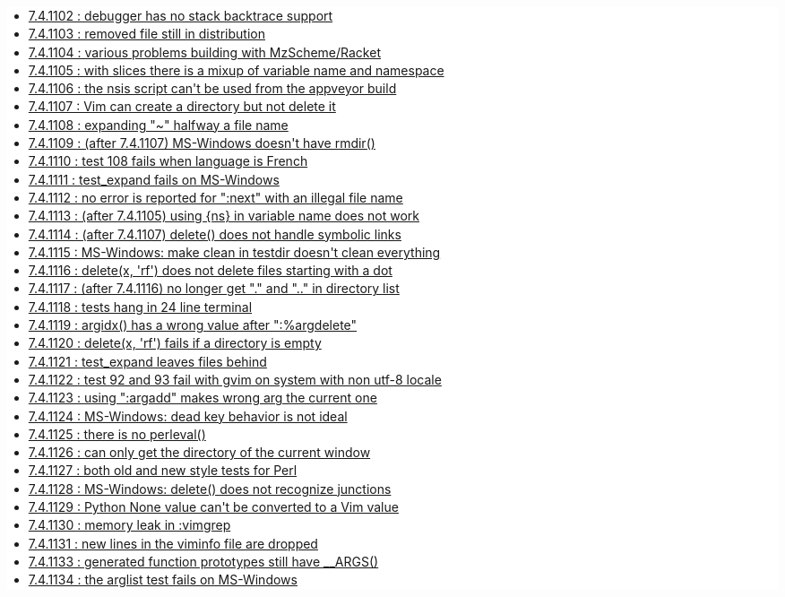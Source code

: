 - [7.4.1102 : debugger has no stack backtrace support](https://github.com/vim/vim/commit/f1f60f859cdbb2638b3662ccf7b1d179865fe7dc)
- [7.4.1103 : removed file still in distribution](https://github.com/vim/vim/commit/d125001297ac76e0ed4759a9320ffb7872cf6242)
- [7.4.1104 : various problems building with MzScheme/Racket](https://github.com/vim/vim/commit/4e640bd930d133889dbc9f9a77e29bab902e3b7d)
- [7.4.1105 : with slices there is a mixup of variable name and namespace](https://github.com/vim/vim/commit/9bbf63dbf8286fadc0cd6b3428010abb67b1b64d)
- [7.4.1106 : the nsis script can't be used from the appveyor build](https://github.com/vim/vim/commit/286eacd3f6631e985089176fb1dff1bcf1a1d6b5)
- [7.4.1107 : Vim can create a directory but not delete it](https://github.com/vim/vim/commit/da440d21a6b94d7f525fa7be9b1417c78dd9aa4c)
- [7.4.1108 : expanding "~" halfway a file name](https://github.com/vim/vim/commit/58adb14739fa240ca6020cede9ab1f1cb07bd90a)
- [7.4.1109 : (after 7.4.1107) MS-Windows doesn't have rmdir()](https://github.com/vim/vim/commit/4cf7679383dca81a4a351e2b0ec333c95d6d9085)
- [7.4.1110 : test 108 fails when language is French](https://github.com/vim/vim/commit/8c600052fabe4859470d9d0ba2ddd74a52ea9745)
- [7.4.1111 : test&#x5f;expand fails on MS-Windows](https://github.com/vim/vim/commit/f60b796fa9870bdfc4cdeb91653bac041916077d)
- [7.4.1112 : no error is reported for ":next" with an illegal file name](https://github.com/vim/vim/commit/2db5c3b3ceeaded7fb5a64dc5cb22b0cb95b78a1)
- [7.4.1113 : (after 7.4.1105) using {ns} in variable name does not work](https://github.com/vim/vim/commit/4119cf80e1e534057680f9543e73edf7967c2440)
- [7.4.1114 : (after 7.4.1107) delete() does not handle symbolic links](https://github.com/vim/vim/commit/43a34f9f74fdce462fa250baab620264c28b6165)
- [7.4.1115 : MS-Windows: make clean in testdir doesn't clean everything](https://github.com/vim/vim/commit/d0232917ced39ff4838665fbcf379d5116a91aa3)
- [7.4.1116 : delete(x, 'rf') does not delete files starting with a dot](https://github.com/vim/vim/commit/b0967d587fc420fa02832533d4915c85d1a78c17)
- [7.4.1117 : (after 7.4.1116) no longer get "." and ".." in directory list](https://github.com/vim/vim/commit/d82103ed8534a1207742e9666ac7ef1e47dda12d)
- [7.4.1118 : tests hang in 24 line terminal](https://github.com/vim/vim/commit/a99b90437af730dcafd9143c0942c87777a00d52)
- [7.4.1119 : argidx() has a wrong value after ":%argdelete"](https://github.com/vim/vim/commit/72defda84eb26be9e2ade56c7877b912f818026e)
- [7.4.1120 : delete(x, 'rf') fails if a directory is empty](https://github.com/vim/vim/commit/336bd622c31e1805495c034e1a8cfadcc0bbabc7)
- [7.4.1121 : test&#x5f;expand leaves files behind](https://github.com/vim/vim/commit/08b270a8a4544be9a7fecce311834fde2b457634)
- [7.4.1122 : test 92 and 93 fail with gvim on system with non utf-8 locale](https://github.com/vim/vim/commit/42c9cfa7f4d2f176234e385573ff2fb1f61915e5)
- [7.4.1123 : using ":argadd" makes wrong arg the current one](https://github.com/vim/vim/commit/a24f0a550fed3d9773800cf6be4efd072fff20ec)
- [7.4.1124 : MS-Windows: dead key behavior is not ideal](https://github.com/vim/vim/commit/25b2b94ea73eff2aeef624d2ba7f59a1a265a0c1)
- [7.4.1125 : there is no perleval()](https://github.com/vim/vim/commit/e9b892ebcd8596bf813793a1eed5a460a9495a28)
- [7.4.1126 : can only get the directory of the current window](https://github.com/vim/vim/commit/c970330676eaae7ba7cd05cfa46df5a413853ef9)
- [7.4.1127 : both old and new style tests for Perl](https://github.com/vim/vim/commit/021b593e7ed6c7111cbf189744ad1e5d6c4a7d79)
- [7.4.1128 : MS-Windows: delete() does not recognize junctions](https://github.com/vim/vim/commit/203258c3ad2966cc9d08b3805b103333988b30b7)
- [7.4.1129 : Python None value can't be converted to a Vim value](https://github.com/vim/vim/commit/77324fc9d3206a12f5ae39da1574be3ee1273591)
- [7.4.1130 : memory leak in :vimgrep](https://github.com/vim/vim/commit/61ff4dd6a4d47bd32383fe28087be2b37dec53f4)
- [7.4.1131 : new lines in the viminfo file are dropped](https://github.com/vim/vim/commit/b20e334859334be35de4b295023a2b49bdabbfa9)
- [7.4.1133 : generated function prototypes still have &#x5f;&#x5f;ARGS()](https://github.com/vim/vim/commit/ef26954a35207c3f17d6ed35d9a40c918d974892)
- [7.4.1134 : the arglist test fails on MS-Windows](https://github.com/vim/vim/commit/82e4184d489e2ce950c871354062fca40bf59598)